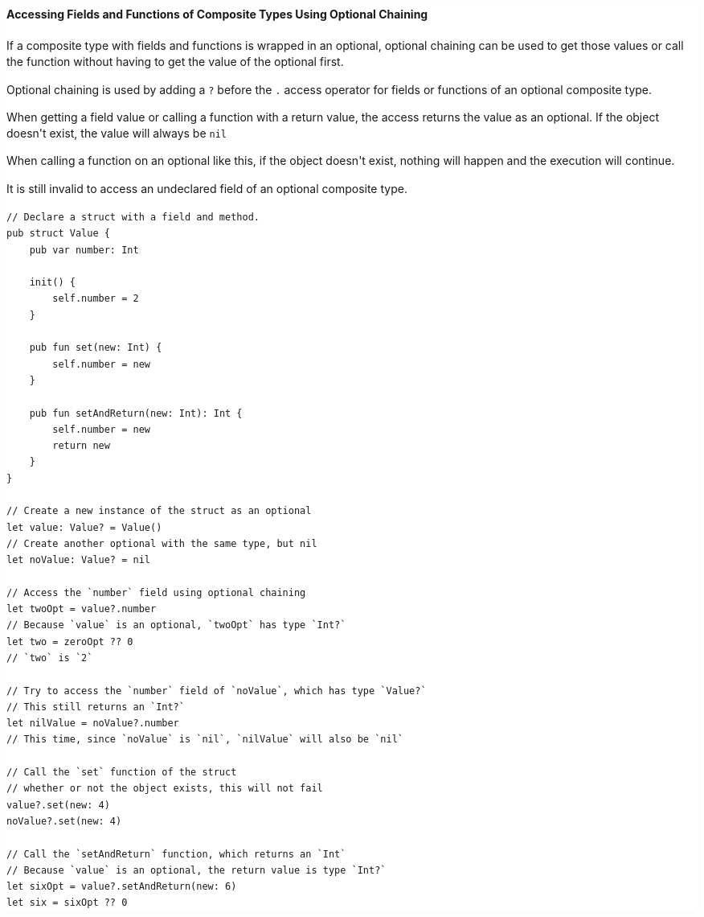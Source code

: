 #### Accessing Fields and Functions of Composite Types Using Optional Chaining

If a composite type with fields and functions is wrapped in an optional,
optional chaining can be used to get those values or call the function without
having to get the value of the optional first.

Optional chaining is used by adding a `?`
before the `.` access operator for fields or
functions of an optional composite type.

When getting a field value or
calling a function with a return value, the access returns
the value as an optional.
If the object doesn't exist, the value will always be `nil`

When calling a function on an optional like this, if the object doesn't exist,
nothing will happen and the execution will continue.

It is still invalid to access an undeclared field
of an optional composite type.

```cadence,file=optional-chaining.cdc
// Declare a struct with a field and method.
pub struct Value {
    pub var number: Int

    init() {
        self.number = 2
    }

    pub fun set(new: Int) {
        self.number = new
    }

    pub fun setAndReturn(new: Int): Int {
        self.number = new
        return new
    }
}

// Create a new instance of the struct as an optional
let value: Value? = Value()
// Create another optional with the same type, but nil
let noValue: Value? = nil

// Access the `number` field using optional chaining
let twoOpt = value?.number
// Because `value` is an optional, `twoOpt` has type `Int?`
let two = zeroOpt ?? 0
// `two` is `2`

// Try to access the `number` field of `noValue`, which has type `Value?`
// This still returns an `Int?`
let nilValue = noValue?.number
// This time, since `noValue` is `nil`, `nilValue` will also be `nil`

// Call the `set` function of the struct
// whether or not the object exists, this will not fail
value?.set(new: 4)
noValue?.set(new: 4)

// Call the `setAndReturn` function, which returns an `Int`
// Because `value` is an optional, the return value is type `Int?`
let sixOpt = value?.setAndReturn(new: 6)
let six = sixOpt ?? 0
```